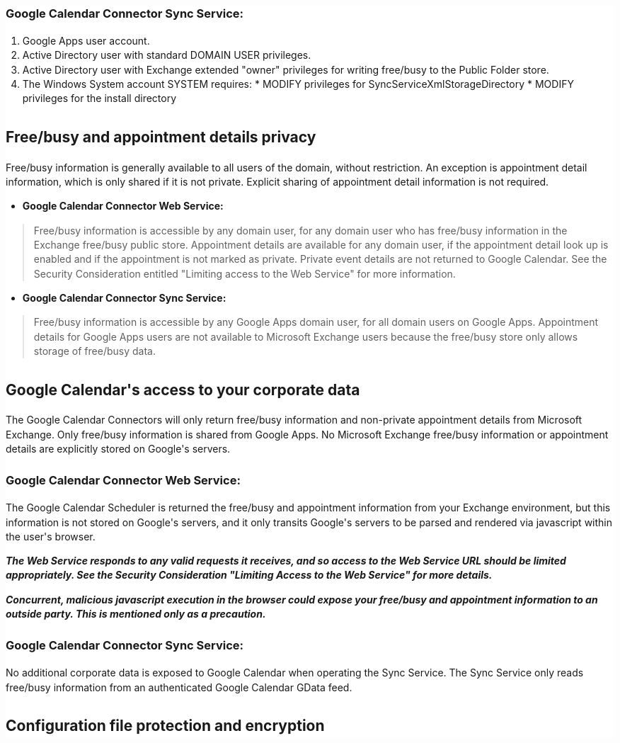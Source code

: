 ### Google Calendar Connector Sync Service: ###

  1. Google Apps user account.
  1. Active Directory user with standard DOMAIN USER privileges.
  1. Active Directory user with Exchange extended "owner" privileges for writing free/busy to the Public Folder store.
  1. The Windows System account SYSTEM requires:
    * MODIFY privileges for SyncServiceXmlStorageDirectory
    * MODIFY privileges for the install directory

## Free/busy and appointment details privacy ##

Free/busy information is generally available to all users of the domain, without restriction. An exception is appointment detail information, which is only shared if it is not private. Explicit sharing of appointment detail information is not required.

  * **Google Calendar Connector Web Service:**
> Free/busy information is accessible by any domain user, for any domain user who has free/busy information in the Exchange free/busy public store. Appointment details are available for any domain user, if the appointment detail look up is enabled and if the appointment is not marked as private. Private event details are not returned to Google Calendar.  See the Security Consideration entitled "Limiting access to the Web Service" for more information.

  * **Google Calendar Connector Sync Service:**
> Free/busy information is accessible by any Google Apps domain user, for all domain users on Google Apps. Appointment details for Google Apps users are not available to Microsoft Exchange users because the free/busy store only allows storage of free/busy data.

## Google Calendar's access to your corporate data ##

The Google Calendar Connectors will only return free/busy information and non-private appointment details from Microsoft Exchange. Only free/busy information is shared from Google Apps. No Microsoft Exchange free/busy information or appointment details are explicitly stored on Google's servers.

### Google Calendar Connector Web Service: ###

The Google Calendar Scheduler is returned the free/busy and appointment information from your Exchange environment, but this information is not stored on Google's servers, and it only transits Google's servers to be parsed and rendered via javascript within the user's browser.

**_The Web Service responds to any valid requests it receives, and so access to the Web Service URL should be limited appropriately.  See the Security Consideration "Limiting Access to the Web Service" for more details._**

**_Concurrent, malicious javascript execution in the browser could expose your free/busy and appointment information to an outside party.  This is mentioned only as a precaution._**

### Google Calendar Connector Sync Service: ###

No additional corporate data is exposed to Google Calendar when operating the Sync Service. The Sync Service only reads free/busy information from an authenticated Google Calendar GData feed.

## Configuration file protection and encryption ##
